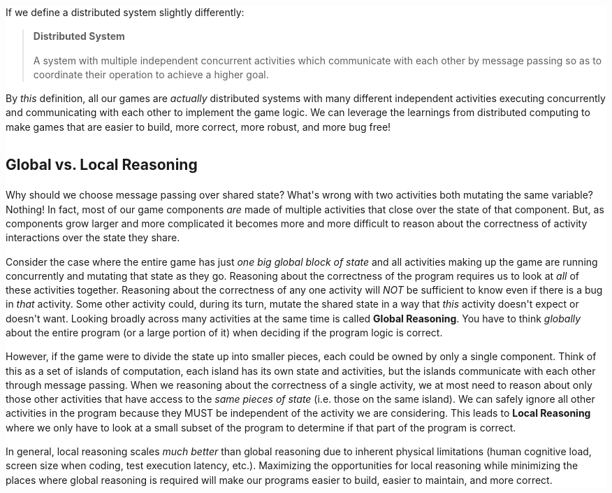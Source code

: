 If we define a distributed system slightly differently:

> **Distributed System**
> 
> A system with multiple independent concurrent activities which communicate with each other by message passing so as
> to coordinate their operation to achieve a higher goal.

By _this_ definition, all our games are _actually_ distributed systems with many different independent activities
executing concurrently and communicating with each other to implement the game logic.  We can leverage the learnings
from distributed computing to make games that are easier to build, more correct, more robust, and more bug free!

## Global vs. Local Reasoning
Why should we choose message passing over shared state?  What's wrong with two activities both mutating the same
variable?  Nothing!  In fact, most of our game components _are_ made of multiple activities that close over the state of
that component.  But, as components grow larger and more complicated it becomes more and more difficult to reason about
the correctness of activity interactions over the state they share.

Consider the case where the entire game has just _one big global block of state_ and all activities making up the game
are running concurrently and mutating that state as they go.  Reasoning about the correctness of the program requires us
to look at _all_ of these activities together.  Reasoning about the correctness of any one activity will _NOT_ be
sufficient to know even if there is a bug in _that_ activity.  Some other activity could, during its turn, mutate the
shared state in a way that _this_ activity doesn't expect or doesn't want.  Looking broadly across many activities at
the same time is called **Global Reasoning**.  You have to think _globally_ about the entire program (or a large portion
of it) when deciding if the program logic is correct.  

However, if the game were to divide the state up into smaller pieces, each could be owned by only a single component.
Think of this as a set of islands of computation, each island has its own state and activities, but the islands
communicate with each other through message passing.  When we reasoning about the correctness of a single activity, we
at most need to reason about only those other activities that have access to the _same pieces of state_ (i.e. those on
the same island).  We can safely ignore all other activities in the program because they MUST be independent of the
activity we are considering.  This leads to **Local Reasoning** where we only have to look at a small subset of the
program to determine if that part of the program is correct.

In general, local reasoning scales _much better_ than global reasoning due to inherent physical limitations (human
cognitive load, screen size when coding, test execution latency, etc.). Maximizing the opportunities for local reasoning
while minimizing the places where global reasoning is required will make our programs easier to build, easier to
maintain, and more correct.
